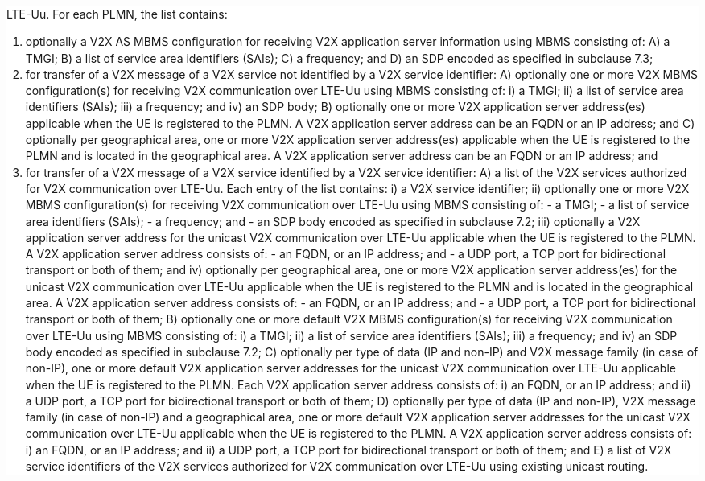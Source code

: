 LTE-Uu. For each PLMN, the list contains:
1) optionally a V2X AS MBMS configuration for receiving V2X application server
information using MBMS consisting of:
A) a TMGI;
B) a list of service area identifiers (SAIs);
C) a frequency; and
D) an SDP encoded as specified in subclause 7.3;
2) for transfer of a V2X message of a V2X service not identified by a V2X
service identifier:
A) optionally one or more V2X MBMS configuration(s) for receiving V2X
communication over LTE-Uu using MBMS consisting of:
i) a TMGI;
ii) a list of service area identifiers (SAIs);
iii) a frequency; and
iv) an SDP body;
B) optionally one or more V2X application server address(es) applicable when
the UE is registered to the PLMN. A V2X application server address can be an
FQDN or an IP address; and
C) optionally per geographical area, one or more V2X application server
address(es) applicable when the UE is registered to the PLMN and is located in
the geographical area. A V2X application server address can be an FQDN or an
IP address; and
3) for transfer of a V2X message of a V2X service identified by a V2X service
identifier:
A) a list of the V2X services authorized for V2X communication over LTE-Uu.
Each entry of the list contains:
i) a V2X service identifier;
ii) optionally one or more V2X MBMS configuration(s) for receiving V2X
communication over LTE-Uu using MBMS consisting of:
\- a TMGI;
\- a list of service area identifiers (SAIs);
\- a frequency; and
\- an SDP body encoded as specified in subclause 7.2;
iii) optionally a V2X application server address for the unicast V2X
communication over LTE-Uu applicable when the UE is registered to the PLMN. A
V2X application server address consists of:
\- an FQDN, or an IP address; and
\- a UDP port, a TCP port for bidirectional transport or both of them; and
iv) optionally per geographical area, one or more V2X application server
address(es) for the unicast V2X communication over LTE-Uu applicable when the
UE is registered to the PLMN and is located in the geographical area. A V2X
application server address consists of:
\- an FQDN, or an IP address; and
\- a UDP port, a TCP port for bidirectional transport or both of them;
B) optionally one or more default V2X MBMS configuration(s) for receiving V2X
communication over LTE-Uu using MBMS consisting of:
i) a TMGI;
ii) a list of service area identifiers (SAIs);
iii) a frequency; and
iv) an SDP body encoded as specified in subclause 7.2;
C) optionally per type of data (IP and non-IP) and V2X message family (in case
of non-IP), one or more default V2X application server addresses for the
unicast V2X communication over LTE-Uu applicable when the UE is registered to
the PLMN. Each V2X application server address consists of:
i) an FQDN, or an IP address; and
ii) a UDP port, a TCP port for bidirectional transport or both of them;
D) optionally per type of data (IP and non-IP), V2X message family (in case of
non-IP) and a geographical area, one or more default V2X application server
addresses for the unicast V2X communication over LTE-Uu applicable when the UE
is registered to the PLMN. A V2X application server address consists of:
i) an FQDN, or an IP address; and
ii) a UDP port, a TCP port for bidirectional transport or both of them; and
E) a list of V2X service identifiers of the V2X services authorized for V2X
communication over LTE-Uu using existing unicast routing.